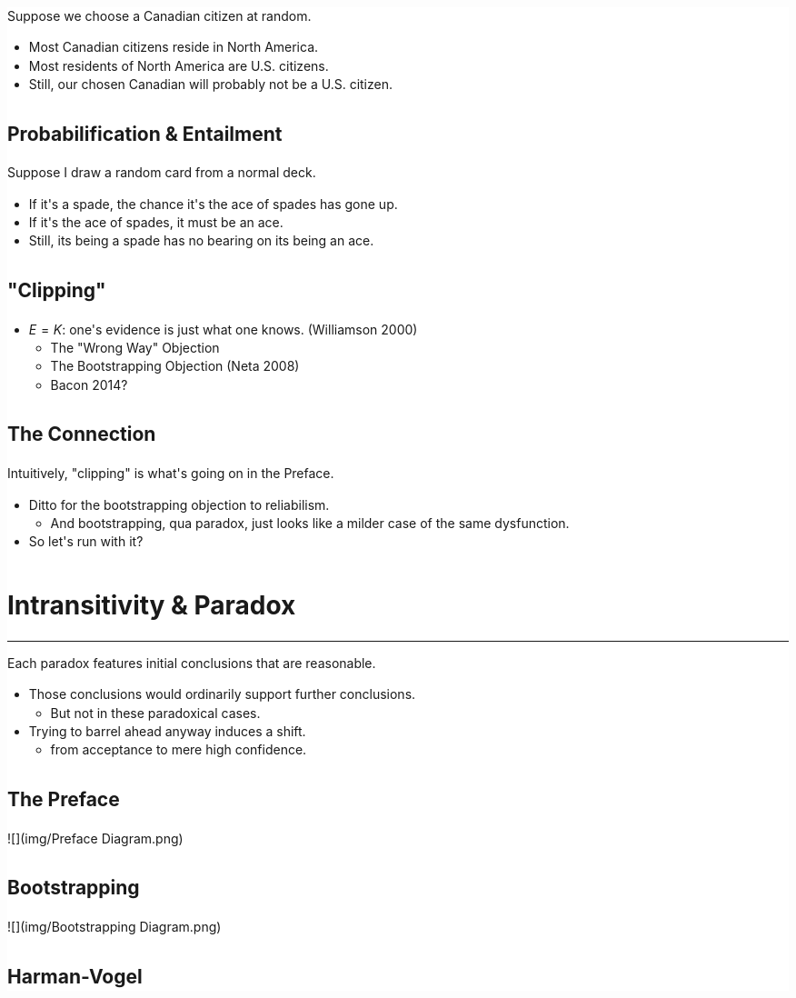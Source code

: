 Suppose we choose a Canadian citizen at random.

- Most Canadian citizens reside in North America.
- Most residents of North America are U.S. citizens.
- Still, our chosen Canadian will probably not be a U.S. citizen.

## Probabilification & Entailment

Suppose I draw a random card from a normal deck.

- If it's a spade, the chance it's the ace of spades has gone up.
- If it's the ace of spades, it must be an ace.
- Still, its being a spade has no bearing on its being an ace.

## "Clipping"

- $E = K$: one's evidence is just what one knows. (Williamson 2000)
    - The "Wrong Way" Objection
    - The Bootstrapping Objection (Neta 2008)
    - Bacon 2014?

## The Connection

Intuitively, "clipping" is what's going on in the Preface.

- Ditto for the bootstrapping objection to reliabilism.
    - And bootstrapping, qua paradox, just looks like a milder case of the same dysfunction.
- So let's run with it?



# Intransitivity & Paradox

---

Each paradox features initial conclusions that are reasonable.

- Those conclusions would ordinarily support further conclusions.
    - But not in these paradoxical cases.
- Trying to barrel ahead anyway induces a shift.
    - from acceptance to mere high confidence.

## The Preface

![](img/Preface Diagram.png)

## Bootstrapping

![](img/Bootstrapping Diagram.png)

## Harman-Vogel
